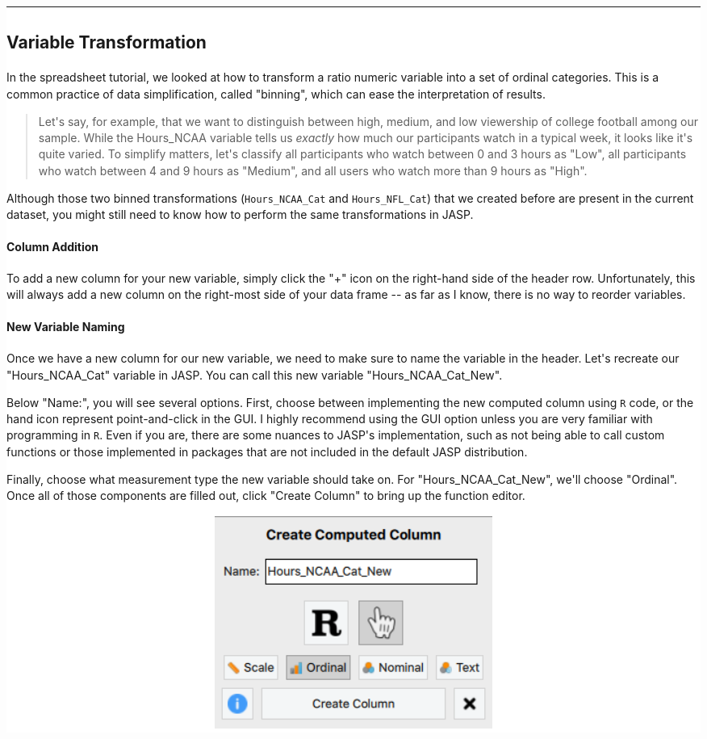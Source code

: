 <hr><a name="variabletransform"></a>

## Variable Transformation

In the spreadsheet tutorial, we looked at how to transform a ratio numeric variable into a set of ordinal categories. This is a common practice of data simplification, called "binning", which can ease the interpretation of results.

>Let's say, for example, that we want to distinguish between high, medium, and low viewership of college football among our sample. While the Hours_NCAA variable tells us *exactly* how much our participants watch in a typical week, it looks like it's quite varied. To simplify matters, let's classify all participants who watch between 0 and 3 hours as "Low", all participants who watch between 4 and 9 hours as "Medium", and all users who watch more than 9 hours as "High".

Although those two binned transformations (`Hours_NCAA_Cat` and `Hours_NFL_Cat`) that we created before are present in the current dataset, you might still need to know how to perform the same transformations in JASP.

<a name="variabletransformA"></a>

#### Column Addition

To add a new column for your new variable, simply click the "+" icon on the right-hand side of the header row. Unfortunately, this will always add a new column on the right-most side of your data frame -- as far as I know, there is no way to reorder variables.

<a name="variabletransformB"></a>

#### New Variable Naming

Once we have a new column for our new variable, we need to make sure to name the variable in the header. Let's recreate our "Hours_NCAA_Cat" variable in JASP. You can call this new variable "Hours_NCAA_Cat_New".

Below "Name:", you will see several options. First, choose between implementing the new computed column using `R` code, or the hand icon represent point-and-click in the GUI. I highly recommend using the GUI option unless you are very familiar with programming in `R`. Even if you are, there are some nuances to JASP's implementation, such as not being able to call custom functions or those implemented in packages that are not included in the default JASP distribution.

Finally, choose what measurement type the new variable should take on. For "Hours_NCAA_Cat_New", we'll choose "Ordinal". Once all of those components are filled out, click "Create Column" to bring up the function editor.

<center> <img src="https://raw.githubusercontent.com/Matt-Sweitzer/Comm3163/master/Fall_2020/Example%20Analyses/Pictures/JASP_NewVar.png", width=40%> </center>
